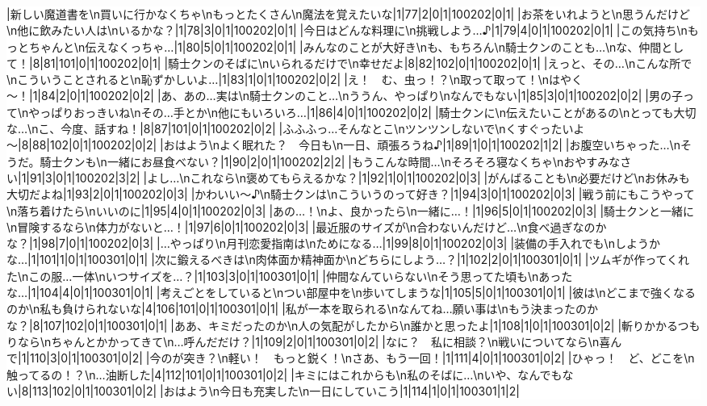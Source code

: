 |新しい魔道書を\n買いに行かなくちゃ\nもっとたくさん\n魔法を覚えたいな|1|77|2|0|1|100202|0|1|
|お茶をいれようと\n思うんだけど\n他に飲みたい人は\nいるかな？|1|78|3|0|1|100202|0|1|
|今日はどんな料理に\n挑戦しよう…♪|1|79|4|0|1|100202|0|1|
|この気持ち\nもっとちゃんと\n伝えなくっちゃ…|1|80|5|0|1|100202|0|1|
|みんなのことが大好き\nも、もちろん\n騎士クンのことも…\nな、仲間として！|8|81|101|0|1|100202|0|1|
|騎士クンのそばに\nいられるだけで\n幸せだよ|8|82|102|0|1|100202|0|1|
|えっと、その…\nこんな所で\nこういうことされると\n恥ずかしいよ…|1|83|1|0|1|100202|0|2|
|え！　む、虫っ！？\n取って取って！\nはやく～！|1|84|2|0|1|100202|0|2|
|あ、あの…実は\n騎士クンのこと…\nううん、やっぱり\nなんでもない|1|85|3|0|1|100202|0|2|
|男の子って\nやっぱりおっきいね\nその…手とか\n他にもいろいろ…|1|86|4|0|1|100202|0|2|
|騎士クンに\n伝えたいことがあるの\nとっても大切な…\nこ、今度、話すね！|8|87|101|0|1|100202|0|2|
|ふふふっ…そんなとこ\nツンツンしないで\nくすぐったいよ～|8|88|102|0|1|100202|0|2|
|おはよう\nよく眠れた？　今日も\n一日、頑張ろうね♪|1|89|1|0|1|100202|1|2|
|お腹空いちゃった…\nそうだ。騎士クンも\n一緒にお昼食べない？|1|90|2|0|1|100202|2|2|
|もうこんな時間…\nそろそろ寝なくちゃ\nおやすみなさい|1|91|3|0|1|100202|3|2|
|よし…\nこれなら\n褒めてもらえるかな？|1|92|1|0|1|100202|0|3|
|がんばることも\n必要だけど\nお休みも大切だよね|1|93|2|0|1|100202|0|3|
|かわいい～♪\n騎士クンは\nこういうのって好き？|1|94|3|0|1|100202|0|3|
|戦う前にもこうやって\n落ち着けたら\nいいのに|1|95|4|0|1|100202|0|3|
|あの…！\nよ、良かったら\n一緒に…！|1|96|5|0|1|100202|0|3|
|騎士クンと一緒に\n冒険するなら\n体力がないと…！|1|97|6|0|1|100202|0|3|
|最近服のサイズが\n合わないんだけど…\n食べ過ぎなのかな？|1|98|7|0|1|100202|0|3|
|…やっぱり\n月刊恋愛指南は\nためになる…|1|99|8|0|1|100202|0|3|
|装備の手入れでも\nしようかな…|1|101|1|0|1|100301|0|1|
|次に鍛えるべきは\n肉体面か精神面か\nどちらにしよう…？|1|102|2|0|1|100301|0|1|
|ツムギが作ってくれた\nこの服…一体\nいつサイズを…？|1|103|3|0|1|100301|0|1|
|仲間なんていらない\nそう思ってた頃も\nあったな…|1|104|4|0|1|100301|0|1|
|考えごとをしていると\nつい部屋中を\n歩いてしまうな|1|105|5|0|1|100301|0|1|
|彼は\nどこまで強くなるのか\n私も負けられないな|4|106|101|0|1|100301|0|1|
|私が一本を取られる\nなんてね…願い事は\nもう決まったのかな？|8|107|102|0|1|100301|0|1|
|ああ、キミだったのか\n人の気配がしたから\n誰かと思ったよ|1|108|1|0|1|100301|0|2|
|斬りかかるつもりなら\nちゃんとかかってきて\n…呼んだだけ？|1|109|2|0|1|100301|0|2|
|なに？　私に相談？\n戦いについてなら\n喜んで|1|110|3|0|1|100301|0|2|
|今のが突き？\n軽い！　もっと鋭く！\nさあ、もう一回！|1|111|4|0|1|100301|0|2|
|ひゃっ！　ど、どこを\n触ってるの！？\n…油断した|4|112|101|0|1|100301|0|2|
|キミにはこれからも\n私のそばに…\nいや、なんでもない|8|113|102|0|1|100301|0|2|
|おはよう\n今日も充実した\n一日にしていこう|1|114|1|0|1|100301|1|2|